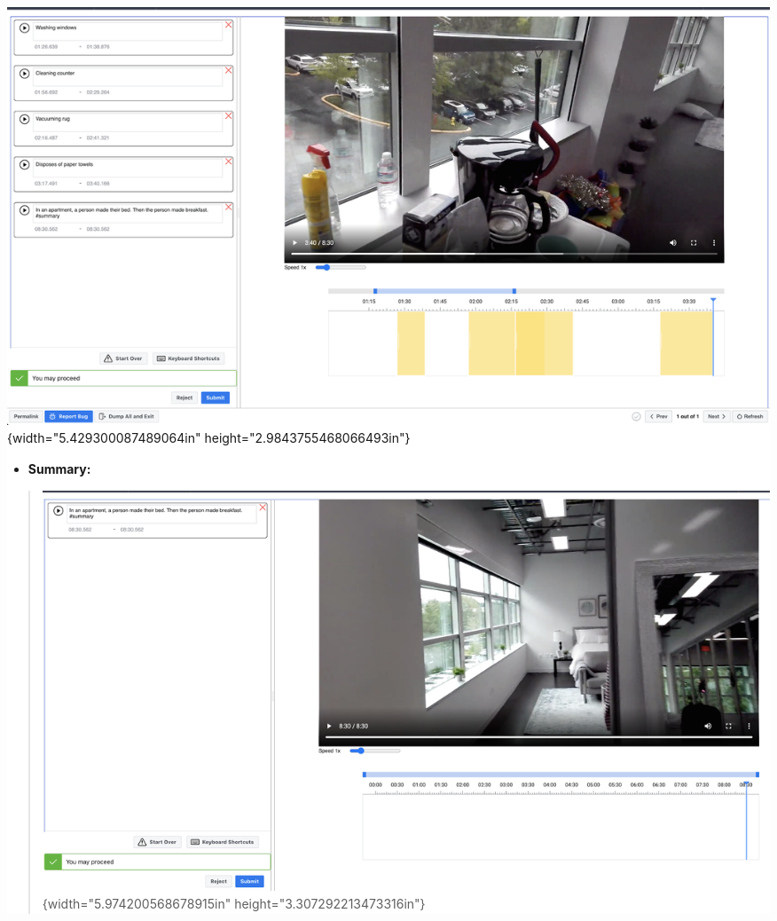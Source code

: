 ![](media/image42.png){width="5.429300087489064in"
height="2.9843755468066493in"}

-   **Summary:**

> ![](media/image44.png){width="5.974200568678915in"
> height="3.307292213473316in"}
